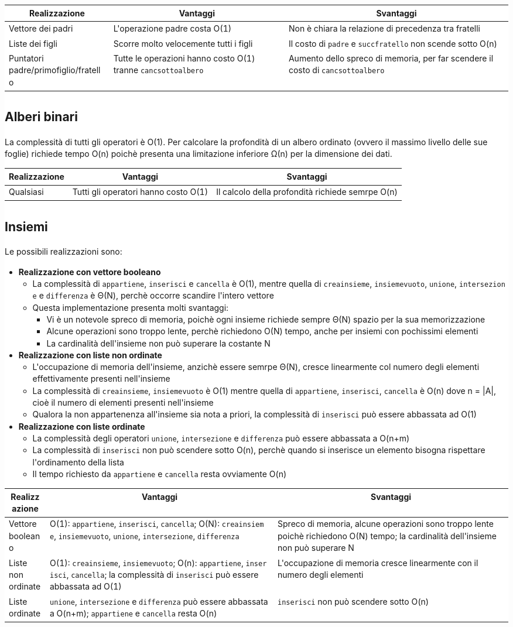 
| Realizzazione | Vantaggi | Svantaggi |
|---------------|----------|-----------|
| Vettore dei padri | L'operazione padre costa O(1) | Non è chiara la relazione di precedenza tra fratelli |
| Liste dei figli | Scorre molto velocemente tutti i figli | Il costo di `padre` e `succfratello` non scende sotto O(n) |
| Puntatori padre/primofiglio/fratello | Tutte le operazioni hanno costo O(1) tranne `cancsottoalbero` | Aumento dello spreco di memoria, per far scendere il costo di `cancsottoalbero` |

## Alberi binari
La complessità di tutti gli operatori è O(1).
Per calcolare la profondità di un albero ordinato (ovvero il massimo livello delle sue foglie) richiede tempo O(n) poichè presenta una limitazione inferiore &Omega;(n) per la dimensione dei dati.

| Realizzazione | Vantaggi | Svantaggi |
|---------------|----------|-----------|
| Qualsiasi | Tutti gli operatori hanno costo O(1) | Il calcolo della profondità richiede semrpe O(n) |

## Insiemi
Le possibili realizzazioni sono:
* **Realizzazione con vettore booleano**
  * La complessità di `appartiene`, `inserisci` e `cancella` è O(1), mentre quella di `creainsieme`, `insiemevuoto`, `unione`, `intersezione` e `differenza` è &Theta;(N), perchè occorre scandire l'intero vettore
  * Questa implementazione presenta molti svantaggi:
    * Vi è un notevole spreco di memoria, poichè ogni insieme richiede sempre &Theta;(N) spazio per la sua memorizzazione
    * Alcune operazioni sono troppo lente, perchè richiedono O(N) tempo, anche per insiemi con pochissimi elementi
    * La cardinalità dell'insieme non può superare la costante N
* **Realizzazione con liste non ordinate**
  * L'occupazione di memoria dell'insieme, anzichè essere semrpe &Theta;(N), cresce linearmente col numero degli elementi effettivamente presenti nell'insieme
  * La complessità di `creainsieme`, `insiemevuoto` è O(1) mentre quella di `appartiene`, `inserisci`, `cancella` è O(n) dove n = |A|, cioè il numero di elementi presenti nell'insieme
  * Qualora la non appartenenza all'insieme sia nota a priori, la complessità di `inserisci` può essere abbassata ad O(1)
* **Realizzazione con liste ordinate**
  * La complessità degli operatori `unione`, `intersezione` e `differenza` può essere abbassata a O(n+m)
  * La complessità di `inserisci` non può scendere sotto O(n), perchè quando si inserisce un elemento bisogna rispettare l'ordinamento della lista
  * Il tempo richiesto da `appartiene` e `cancella` resta ovviamente O(n)
  
| Realizzazione | Vantaggi | Svantaggi |
|---------------|----------|-----------|
| Vettore booleano | O(1): `appartiene`, `inserisci`, `cancella`; O(N): `creainsieme`, `insiemevuoto`, `unione`, `intersezione`, `differenza` | Spreco di memoria, alcune operazioni sono troppo lente poichè richiedono O(N) tempo; la cardinalità dell'insieme non può superare N |
| Liste non ordinate | O(1): `creainsieme`, `insiemevuoto`; O(n): `appartiene`, `inserisci`, `cancella`; la complessità di `inserisci` può essere abbassata ad O(1) | L'occupazione di memoria cresce linearmente con il numero degli elementi |
| Liste ordinate | `unione`, `intersezione` e `differenza` può essere abbassata a O(n+m); `appartiene` e `cancella` resta O(n) | `inserisci` non può scendere sotto O(n) |
